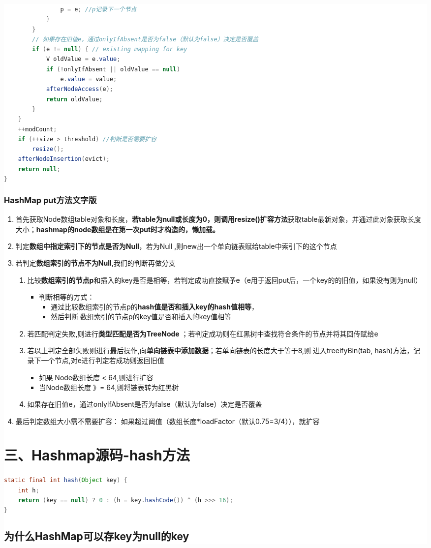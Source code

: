 ```java
                p = e; //p记录下一个节点
            }
        }
        // 如果存在旧值e，通过onlyIfAbsent是否为false（默认为false）决定是否覆盖
        if (e != null) { // existing mapping for key
            V oldValue = e.value;
            if (!onlyIfAbsent || oldValue == null)
                e.value = value;
            afterNodeAccess(e);
            return oldValue;
        }
    }
    ++modCount;
    if (++size > threshold) //判断是否需要扩容
        resize();
    afterNodeInsertion(evict);
    return null;
}
```

### HashMap put方法文字版

1. 首先获取Node数组table对象和长度，**若table为null或长度为0，则调用resize()扩容方法**获取table最新对象，并通过此对象获取长度大小；**hashmap的node数组是在第一次put时才构造的，懒加载。**

2. 判定**数组中指定索引下的节点是否为Null**，若为Null ,则new出一个单向链表赋给table中索引下的这个节点

3. 若判定**数组索引的节点不为Null**,我们的判断再做分支

   1. 比较**数组索引的节点p**和插入的key是否是相等，若判定成功直接赋予e（e用于返回put后，一个key的的旧值，如果没有则为null）
      - 判断相等的方式：
        - 通过比较数组索引的节点p的**hash值是否和插入key的hash值相等**，
        - 然后判断 数组索引的节点p的key值是否和插入的key值相等
   2. 若匹配判定失败,则进行**类型匹配是否为TreeNode** ；若判定成功则在红黑树中查找符合条件的节点并将其回传赋给e

   3. 若以上判定全部失败则进行最后操作,向**单向链表中添加数据**；若单向链表的长度大于等于8,则 进入treeifyBin(tab, hash)方法，记录下一个节点,对e进行判定若成功则返回旧值
        - 如果 Node数组长度 < 64,则进行扩容
        - 当Node数组长度 》= 64,则将链表转为红黑树
   4. 如果存在旧值e，通过onlyIfAbsent是否为false（默认为false）决定是否覆盖

4. 最后判定数组大小需不需要扩容： 如果超过阈值（数组长度*loadFactor（默认0.75=3/4）），就扩容

# 三、Hashmap源码-hash方法

```java
static final int hash(Object key) {
    int h;
    return (key == null) ? 0 : (h = key.hashCode()) ^ (h >>> 16);
}
```

## 为什么HashMap可以存key为null的key
